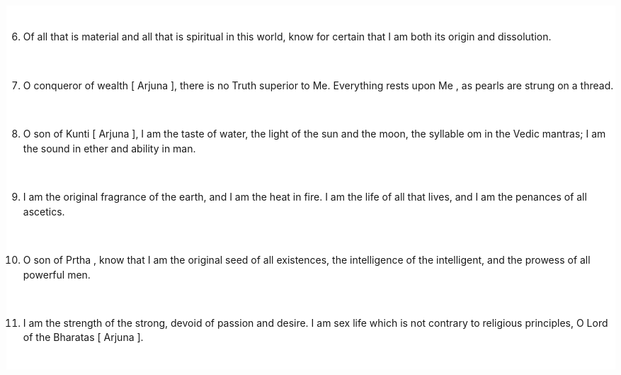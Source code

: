 
 


6) Of all that is material
and all that is spiritual in this world, know for certain that I am both its
origin and dissolution. 


 


7) O conqueror of wealth [
Arjuna
], there is no Truth superior to Me. Everything rests
upon 
Me
, as pearls are strung on a thread. 


 


8) O son of 
Kunti
 [
Arjuna
], I am the taste of
water, the light of the sun and the moon, the syllable 
om
 in the Vedic mantras; I am the sound in ether and
ability in man. 


 


9) I am the original
fragrance of the earth, and I am the heat in fire. I am the life of all that
lives, and I am the penances of all ascetics. 


 


10) O son of 
Prtha
, know that I am the original seed of all existences, the
intelligence of the intelligent, and the prowess of all powerful men. 


 


11) I am the strength of
the strong, devoid of passion and desire. I am sex life which is not contrary
to religious principles, O Lord of the 
Bharatas
 [
Arjuna
]. 


 

